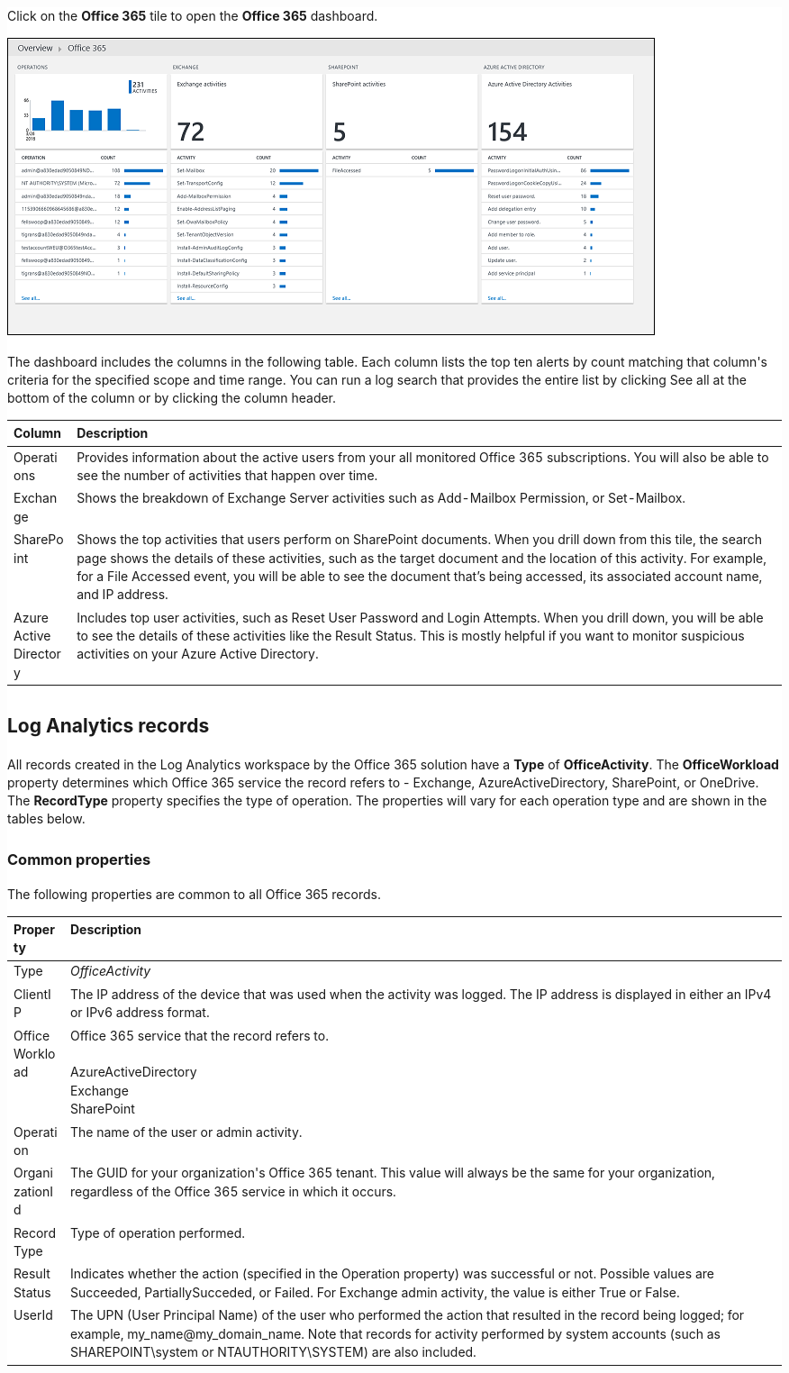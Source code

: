 Click on the **Office 365** tile to open the **Office 365** dashboard.

![Office 365 Dashboard](media/solution-office-365/dashboard.png)  

The dashboard includes the columns in the following table. Each column lists the top ten alerts by count matching that column's criteria for the specified scope and time range. You can run a log search that provides the entire list by clicking See all at the bottom of the column or by clicking the column header.

| Column | Description |
|:--|:--|
| Operations | Provides information about the active users from your all monitored Office 365 subscriptions. You will also be able to see the number of activities that happen over time.
| Exchange | Shows the breakdown of Exchange Server activities such as Add-Mailbox Permission, or Set-Mailbox. |
| SharePoint | Shows the top activities that users perform on SharePoint documents. When you drill down from this tile, the search page shows the details of these activities, such as the target document and the location of this activity. For example, for a File Accessed event, you will be able to see the document that’s being accessed, its associated account name, and IP address. |
| Azure Active Directory | Includes top user activities, such as Reset User Password and Login Attempts. When you drill down, you will be able to see the details of these activities like the Result Status. This is mostly helpful if you want to monitor suspicious activities on your Azure Active Directory. |




## Log Analytics records

All records created in the Log Analytics workspace by the Office 365 solution have a **Type** of **OfficeActivity**.  The **OfficeWorkload** property determines which Office 365 service the record refers to - Exchange, AzureActiveDirectory, SharePoint, or OneDrive.  The **RecordType** property specifies the type of operation.  The properties will vary for each operation type and are shown in the tables below.

### Common properties
The following properties are common to all Office 365 records.

| Property | Description |
|:--- |:--- |
| Type | *OfficeActivity* |
| ClientIP | The IP address of the device that was used when the activity was logged. The IP address is displayed in either an IPv4 or IPv6 address format. |
| OfficeWorkload | Office 365 service that the record refers to.<br><br>AzureActiveDirectory<br>Exchange<br>SharePoint|
| Operation | The name of the user or admin activity.  |
| OrganizationId | The GUID for your organization's Office 365 tenant. This value will always be the same for your organization, regardless of the Office 365 service in which it occurs. |
| RecordType | Type of operation performed. |
| ResultStatus | Indicates whether the action (specified in the Operation property) was successful or not. Possible values are Succeeded, PartiallySucceded, or Failed. For Exchange admin activity, the value is either True or False. |
| UserId | The UPN (User Principal Name) of the user who performed the action that resulted in the record being logged; for example, my_name@my_domain_name. Note that records for activity performed by system accounts (such as SHAREPOINT\system or NTAUTHORITY\SYSTEM) are also included. | 